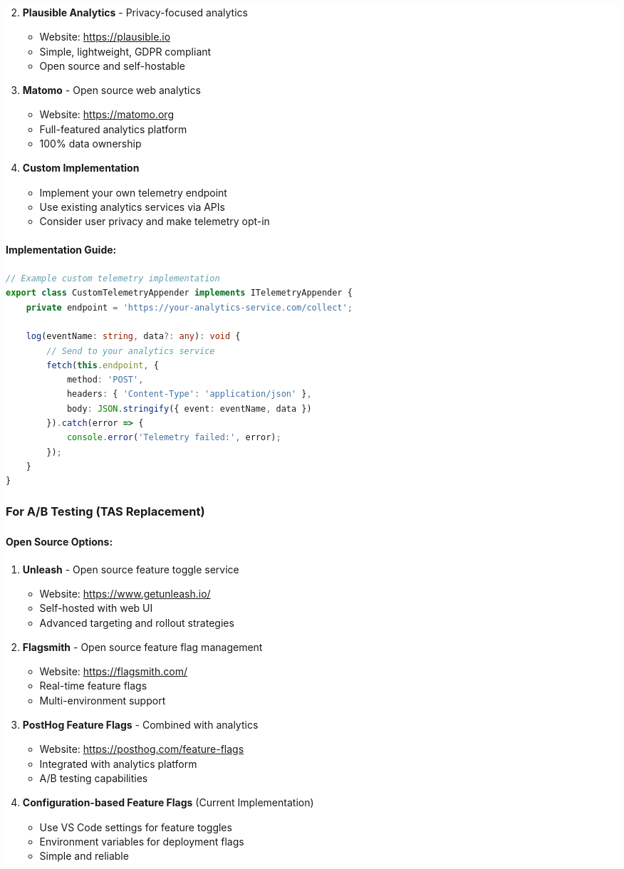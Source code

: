 2. **Plausible Analytics** - Privacy-focused analytics
   - Website: https://plausible.io
   - Simple, lightweight, GDPR compliant
   - Open source and self-hostable

3. **Matomo** - Open source web analytics
   - Website: https://matomo.org
   - Full-featured analytics platform
   - 100% data ownership

4. **Custom Implementation**
   - Implement your own telemetry endpoint
   - Use existing analytics services via APIs
   - Consider user privacy and make telemetry opt-in

#### Implementation Guide:
```typescript
// Example custom telemetry implementation
export class CustomTelemetryAppender implements ITelemetryAppender {
    private endpoint = 'https://your-analytics-service.com/collect';
    
    log(eventName: string, data?: any): void {
        // Send to your analytics service
        fetch(this.endpoint, {
            method: 'POST',
            headers: { 'Content-Type': 'application/json' },
            body: JSON.stringify({ event: eventName, data })
        }).catch(error => {
            console.error('Telemetry failed:', error);
        });
    }
}
```

### For A/B Testing (TAS Replacement)

#### Open Source Options:
1. **Unleash** - Open source feature toggle service
   - Website: https://www.getunleash.io/
   - Self-hosted with web UI
   - Advanced targeting and rollout strategies

2. **Flagsmith** - Open source feature flag management
   - Website: https://flagsmith.com/
   - Real-time feature flags
   - Multi-environment support

3. **PostHog Feature Flags** - Combined with analytics
   - Website: https://posthog.com/feature-flags
   - Integrated with analytics platform
   - A/B testing capabilities

4. **Configuration-based Feature Flags** (Current Implementation)
   - Use VS Code settings for feature toggles
   - Environment variables for deployment flags
   - Simple and reliable
